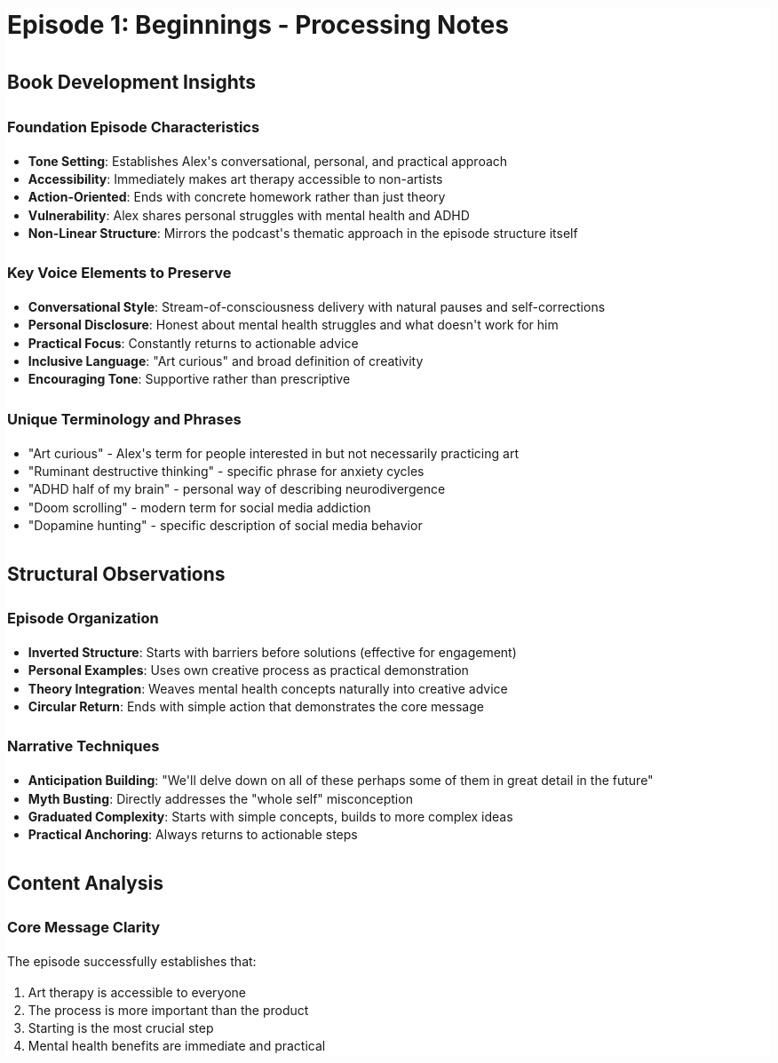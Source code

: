 # Episode 1: Beginnings - Processing Notes

## Book Development Insights

### Foundation Episode Characteristics
- **Tone Setting**: Establishes Alex's conversational, personal, and practical approach
- **Accessibility**: Immediately makes art therapy accessible to non-artists
- **Action-Oriented**: Ends with concrete homework rather than just theory
- **Vulnerability**: Alex shares personal struggles with mental health and ADHD
- **Non-Linear Structure**: Mirrors the podcast's thematic approach in the episode structure itself

### Key Voice Elements to Preserve
- **Conversational Style**: Stream-of-consciousness delivery with natural pauses and self-corrections
- **Personal Disclosure**: Honest about mental health struggles and what doesn't work for him
- **Practical Focus**: Constantly returns to actionable advice
- **Inclusive Language**: "Art curious" and broad definition of creativity
- **Encouraging Tone**: Supportive rather than prescriptive

### Unique Terminology and Phrases
- "Art curious" - Alex's term for people interested in but not necessarily practicing art
- "Ruminant destructive thinking" - specific phrase for anxiety cycles
- "ADHD half of my brain" - personal way of describing neurodivergence
- "Doom scrolling" - modern term for social media addiction
- "Dopamine hunting" - specific description of social media behavior

## Structural Observations

### Episode Organization
- **Inverted Structure**: Starts with barriers before solutions (effective for engagement)
- **Personal Examples**: Uses own creative process as practical demonstration
- **Theory Integration**: Weaves mental health concepts naturally into creative advice
- **Circular Return**: Ends with simple action that demonstrates the core message

### Narrative Techniques
- **Anticipation Building**: "We'll delve down on all of these perhaps some of them in great detail in the future"
- **Myth Busting**: Directly addresses the "whole self" misconception
- **Graduated Complexity**: Starts with simple concepts, builds to more complex ideas
- **Practical Anchoring**: Always returns to actionable steps

## Content Analysis

### Core Message Clarity
The episode successfully establishes that:
1. Art therapy is accessible to everyone
2. The process is more important than the product
3. Starting is the most crucial step
4. Mental health benefits are immediate and practical
